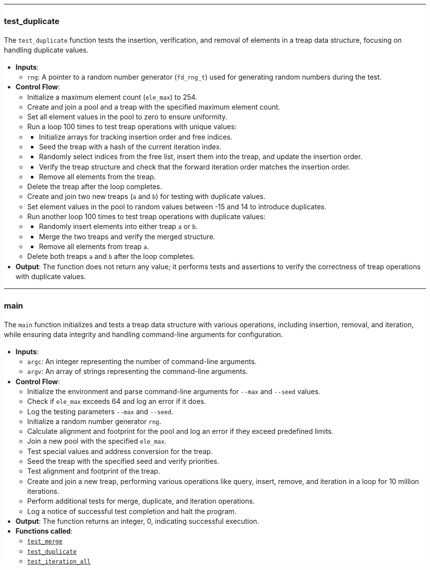 
---
### test\_duplicate
The `test_duplicate` function tests the insertion, verification, and removal of elements in a treap data structure, focusing on handling duplicate values.
- **Inputs**:
    - `rng`: A pointer to a random number generator (`fd_rng_t`) used for generating random numbers during the test.
- **Control Flow**:
    - Initialize a maximum element count (`ele_max`) to 254.
    - Create and join a pool and a treap with the specified maximum element count.
    - Set all element values in the pool to zero to ensure uniformity.
    - Run a loop 100 times to test treap operations with unique values:
    -   - Initialize arrays for tracking insertion order and free indices.
    -   - Seed the treap with a hash of the current iteration index.
    -   - Randomly select indices from the free list, insert them into the treap, and update the insertion order.
    -   - Verify the treap structure and check that the forward iteration order matches the insertion order.
    -   - Remove all elements from the treap.
    - Delete the treap after the loop completes.
    - Create and join two new treaps (`a` and `b`) for testing with duplicate values.
    - Set element values in the pool to random values between -15 and 14 to introduce duplicates.
    - Run another loop 100 times to test treap operations with duplicate values:
    -   - Randomly insert elements into either treap `a` or `b`.
    -   - Merge the two treaps and verify the merged structure.
    -   - Remove all elements from treap `a`.
    - Delete both treaps `a` and `b` after the loop completes.
- **Output**: The function does not return any value; it performs tests and assertions to verify the correctness of treap operations with duplicate values.


---
### main
The `main` function initializes and tests a treap data structure with various operations, including insertion, removal, and iteration, while ensuring data integrity and handling command-line arguments for configuration.
- **Inputs**:
    - `argc`: An integer representing the number of command-line arguments.
    - `argv`: An array of strings representing the command-line arguments.
- **Control Flow**:
    - Initialize the environment and parse command-line arguments for `--max` and `--seed` values.
    - Check if `ele_max` exceeds 64 and log an error if it does.
    - Log the testing parameters `--max` and `--seed`.
    - Initialize a random number generator `rng`.
    - Calculate alignment and footprint for the pool and log an error if they exceed predefined limits.
    - Join a new pool with the specified `ele_max`.
    - Test special values and address conversion for the treap.
    - Seed the treap with the specified seed and verify priorities.
    - Test alignment and footprint of the treap.
    - Create and join a new treap, performing various operations like query, insert, remove, and iteration in a loop for 10 million iterations.
    - Perform additional tests for merge, duplicate, and iteration operations.
    - Log a notice of successful test completion and halt the program.
- **Output**: The function returns an integer, 0, indicating successful execution.
- **Functions called**:
    - [`test_merge`](#test_merge)
    - [`test_duplicate`](#test_duplicate)
    - [`test_iteration_all`](#test_iteration_all)



